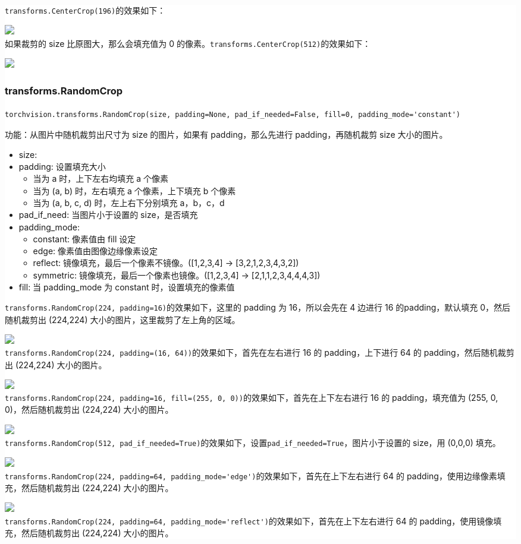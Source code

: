 `transforms.CenterCrop(196)`的效果如下：

![](https://image.zhangxiann.com/20200521194044.png)  
 如果裁剪的 size 比原图大，那么会填充值为 0 的像素。`transforms.CenterCrop(512)`的效果如下：

![](https://image.zhangxiann.com/20200521194011.png)

### transforms.RandomCrop

```text
torchvision.transforms.RandomCrop(size, padding=None, pad_if_needed=False, fill=0, padding_mode='constant')
```

功能：从图片中随机裁剪出尺寸为 size 的图片，如果有 padding，那么先进行 padding，再随机裁剪 size 大小的图片。

* size:
* padding: 设置填充大小
  * 当为 a 时，上下左右均填充 a 个像素
  * 当为 \(a, b\) 时，左右填充 a 个像素，上下填充 b 个像素
  * 当为 \(a, b, c, d\) 时，左上右下分别填充 a，b，c，d
* pad\_if\_need: 当图片小于设置的 size，是否填充
* padding\_mode:
  * constant: 像素值由 fill 设定
  * edge: 像素值由图像边缘像素设定
  * reflect: 镜像填充，最后一个像素不镜像。\(\[1,2,3,4\] -&gt; \[3,2,1,2,3,4,3,2\]\)
  * symmetric: 镜像填充，最后一个像素也镜像。\(\[1,2,3,4\] -&gt; \[2,1,1,2,3,4,4,4,3\]\)
* fill: 当 padding\_mode 为 constant 时，设置填充的像素值

`transforms.RandomCrop(224, padding=16)`的效果如下，这里的 padding 为 16，所以会先在 4 边进行 16 的padding，默认填充 0，然后随机裁剪出 \(224,224\) 大小的图片，这里裁剪了左上角的区域。

![](https://image.zhangxiann.com/20200521194129.png)  
 `transforms.RandomCrop(224, padding=(16, 64))`的效果如下，首先在左右进行 16 的 padding，上下进行 64 的 padding，然后随机裁剪出 \(224,224\) 大小的图片。

![](https://image.zhangxiann.com/20200521194205.png)  
 `transforms.RandomCrop(224, padding=16, fill=(255, 0, 0))`的效果如下，首先在上下左右进行 16 的 padding，填充值为 \(255, 0, 0\)，然后随机裁剪出 \(224,224\) 大小的图片。

![](https://image.zhangxiann.com/20200521195028.png)  
 `transforms.RandomCrop(512, pad_if_needed=True)`的效果如下，设置`pad_if_needed=True`，图片小于设置的 size，用 \(0,0,0\) 填充。

![](https://image.zhangxiann.com/20200521195059.png)  
 `transforms.RandomCrop(224, padding=64, padding_mode='edge')`的效果如下，首先在上下左右进行 64 的 padding，使用边缘像素填充，然后随机裁剪出 \(224,224\) 大小的图片。

![](https://image.zhangxiann.com/20200521195129.png)  
 `transforms.RandomCrop(224, padding=64, padding_mode='reflect')`的效果如下，首先在上下左右进行 64 的 padding，使用镜像填充，然后随机裁剪出 \(224,224\) 大小的图片。
